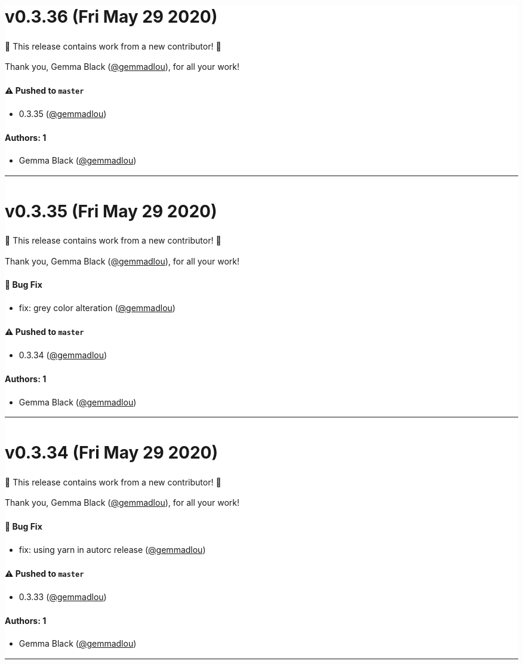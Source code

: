 # v0.3.36 (Fri May 29 2020)

:tada: This release contains work from a new contributor! :tada:

Thank you, Gemma Black ([@gemmadlou](https://github.com/gemmadlou)), for all your work!

#### ⚠️  Pushed to `master`

- 0.3.35 ([@gemmadlou](https://github.com/gemmadlou))

#### Authors: 1

- Gemma Black ([@gemmadlou](https://github.com/gemmadlou))

---

# v0.3.35 (Fri May 29 2020)

:tada: This release contains work from a new contributor! :tada:

Thank you, Gemma Black ([@gemmadlou](https://github.com/gemmadlou)), for all your work!

#### 🐛 Bug Fix

- fix: grey color alteration ([@gemmadlou](https://github.com/gemmadlou))

#### ⚠️  Pushed to `master`

- 0.3.34 ([@gemmadlou](https://github.com/gemmadlou))

#### Authors: 1

- Gemma Black ([@gemmadlou](https://github.com/gemmadlou))

---

# v0.3.34 (Fri May 29 2020)

:tada: This release contains work from a new contributor! :tada:

Thank you, Gemma Black ([@gemmadlou](https://github.com/gemmadlou)), for all your work!

#### 🐛 Bug Fix

- fix: using yarn in autorc release ([@gemmadlou](https://github.com/gemmadlou))

#### ⚠️  Pushed to `master`

- 0.3.33 ([@gemmadlou](https://github.com/gemmadlou))

#### Authors: 1

- Gemma Black ([@gemmadlou](https://github.com/gemmadlou))

---
